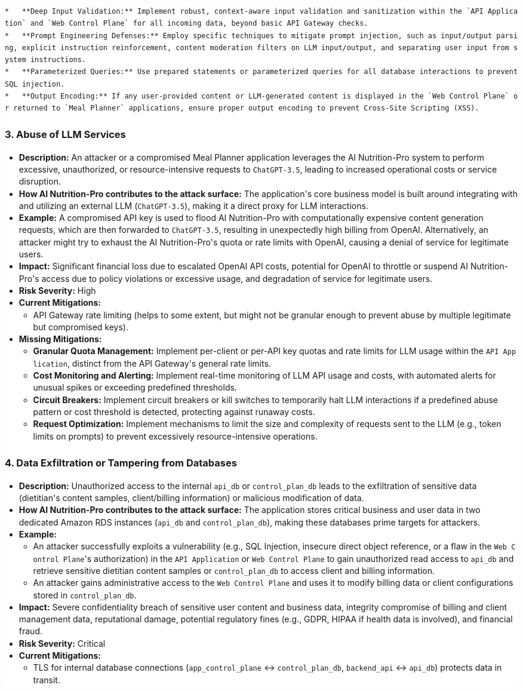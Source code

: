    *   **Deep Input Validation:** Implement robust, context-aware input validation and sanitization within the `API Application` and `Web Control Plane` for all incoming data, beyond basic API Gateway checks.
    *   **Prompt Engineering Defenses:** Employ specific techniques to mitigate prompt injection, such as input/output parsing, explicit instruction reinforcement, content moderation filters on LLM input/output, and separating user input from system instructions.
    *   **Parameterized Queries:** Use prepared statements or parameterized queries for all database interactions to prevent SQL injection.
    *   **Output Encoding:** If any user-provided content or LLM-generated content is displayed in the `Web Control Plane` or returned to `Meal Planner` applications, ensure proper output encoding to prevent Cross-Site Scripting (XSS).

### 3. Abuse of LLM Services

*   **Description:** An attacker or a compromised Meal Planner application leverages the AI Nutrition-Pro system to perform excessive, unauthorized, or resource-intensive requests to `ChatGPT-3.5`, leading to increased operational costs or service disruption.
*   **How AI Nutrition-Pro contributes to the attack surface:** The application's core business model is built around integrating with and utilizing an external LLM (`ChatGPT-3.5`), making it a direct proxy for LLM interactions.
*   **Example:** A compromised API key is used to flood AI Nutrition-Pro with computationally expensive content generation requests, which are then forwarded to `ChatGPT-3.5`, resulting in unexpectedly high billing from OpenAI. Alternatively, an attacker might try to exhaust the AI Nutrition-Pro's quota or rate limits with OpenAI, causing a denial of service for legitimate users.
*   **Impact:** Significant financial loss due to escalated OpenAI API costs, potential for OpenAI to throttle or suspend AI Nutrition-Pro's access due to policy violations or excessive usage, and degradation of service for legitimate users.
*   **Risk Severity:** High
*   **Current Mitigations:**
    *   API Gateway rate limiting (helps to some extent, but might not be granular enough to prevent abuse by multiple legitimate but compromised keys).
*   **Missing Mitigations:**
    *   **Granular Quota Management:** Implement per-client or per-API key quotas and rate limits for LLM usage within the `API Application`, distinct from the API Gateway's general rate limits.
    *   **Cost Monitoring and Alerting:** Implement real-time monitoring of LLM API usage and costs, with automated alerts for unusual spikes or exceeding predefined thresholds.
    *   **Circuit Breakers:** Implement circuit breakers or kill switches to temporarily halt LLM interactions if a predefined abuse pattern or cost threshold is detected, protecting against runaway costs.
    *   **Request Optimization:** Implement mechanisms to limit the size and complexity of requests sent to the LLM (e.g., token limits on prompts) to prevent excessively resource-intensive operations.

### 4. Data Exfiltration or Tampering from Databases

*   **Description:** Unauthorized access to the internal `api_db` or `control_plan_db` leads to the exfiltration of sensitive data (dietitian's content samples, client/billing information) or malicious modification of data.
*   **How AI Nutrition-Pro contributes to the attack surface:** The application stores critical business and user data in two dedicated Amazon RDS instances (`api_db` and `control_plan_db`), making these databases prime targets for attackers.
*   **Example:**
    *   An attacker successfully exploits a vulnerability (e.g., SQL Injection, insecure direct object reference, or a flaw in the `Web Control Plane`'s authorization) in the `API Application` or `Web Control Plane` to gain unauthorized read access to `api_db` and retrieve sensitive dietitian content samples or `control_plan_db` to access client and billing information.
    *   An attacker gains administrative access to the `Web Control Plane` and uses it to modify billing data or client configurations stored in `control_plan_db`.
*   **Impact:** Severe confidentiality breach of sensitive user content and business data, integrity compromise of billing and client management data, reputational damage, potential regulatory fines (e.g., GDPR, HIPAA if health data is involved), and financial fraud.
*   **Risk Severity:** Critical
*   **Current Mitigations:**
    *   TLS for internal database connections (`app_control_plane` <-> `control_plan_db`, `backend_api` <-> `api_db`) protects data in transit.